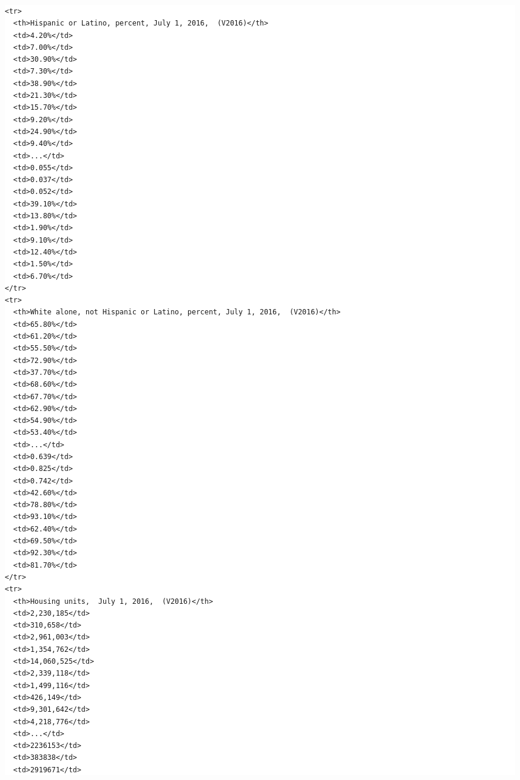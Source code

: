     <tr>
      <th>Hispanic or Latino, percent, July 1, 2016,  (V2016)</th>
      <td>4.20%</td>
      <td>7.00%</td>
      <td>30.90%</td>
      <td>7.30%</td>
      <td>38.90%</td>
      <td>21.30%</td>
      <td>15.70%</td>
      <td>9.20%</td>
      <td>24.90%</td>
      <td>9.40%</td>
      <td>...</td>
      <td>0.055</td>
      <td>0.037</td>
      <td>0.052</td>
      <td>39.10%</td>
      <td>13.80%</td>
      <td>1.90%</td>
      <td>9.10%</td>
      <td>12.40%</td>
      <td>1.50%</td>
      <td>6.70%</td>
    </tr>
    <tr>
      <th>White alone, not Hispanic or Latino, percent, July 1, 2016,  (V2016)</th>
      <td>65.80%</td>
      <td>61.20%</td>
      <td>55.50%</td>
      <td>72.90%</td>
      <td>37.70%</td>
      <td>68.60%</td>
      <td>67.70%</td>
      <td>62.90%</td>
      <td>54.90%</td>
      <td>53.40%</td>
      <td>...</td>
      <td>0.639</td>
      <td>0.825</td>
      <td>0.742</td>
      <td>42.60%</td>
      <td>78.80%</td>
      <td>93.10%</td>
      <td>62.40%</td>
      <td>69.50%</td>
      <td>92.30%</td>
      <td>81.70%</td>
    </tr>
    <tr>
      <th>Housing units,  July 1, 2016,  (V2016)</th>
      <td>2,230,185</td>
      <td>310,658</td>
      <td>2,961,003</td>
      <td>1,354,762</td>
      <td>14,060,525</td>
      <td>2,339,118</td>
      <td>1,499,116</td>
      <td>426,149</td>
      <td>9,301,642</td>
      <td>4,218,776</td>
      <td>...</td>
      <td>2236153</td>
      <td>383838</td>
      <td>2919671</td>